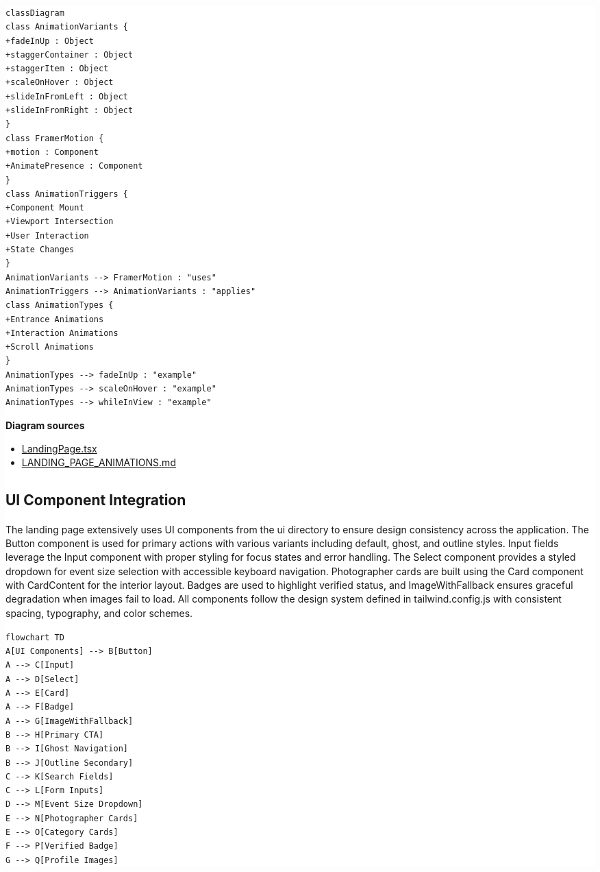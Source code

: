 ```mermaid
classDiagram
class AnimationVariants {
+fadeInUp : Object
+staggerContainer : Object
+staggerItem : Object
+scaleOnHover : Object
+slideInFromLeft : Object
+slideInFromRight : Object
}
class FramerMotion {
+motion : Component
+AnimatePresence : Component
}
class AnimationTriggers {
+Component Mount
+Viewport Intersection
+User Interaction
+State Changes
}
AnimationVariants --> FramerMotion : "uses"
AnimationTriggers --> AnimationVariants : "applies"
class AnimationTypes {
+Entrance Animations
+Interaction Animations
+Scroll Animations
}
AnimationTypes --> fadeInUp : "example"
AnimationTypes --> scaleOnHover : "example"
AnimationTypes --> whileInView : "example"
```

**Diagram sources**
- [LandingPage.tsx](file://src/components/LandingPage.tsx#L50-L85)
- [LANDING_PAGE_ANIMATIONS.md](file://LANDING_PAGE_ANIMATIONS.md#L1-L165)

## UI Component Integration

The landing page extensively uses UI components from the ui directory to ensure design consistency across the application. The Button component is used for primary actions with various variants including default, ghost, and outline styles. Input fields leverage the Input component with proper styling for focus states and error handling. The Select component provides a styled dropdown for event size selection with accessible keyboard navigation. Photographer cards are built using the Card component with CardContent for the interior layout. Badges are used to highlight verified status, and ImageWithFallback ensures graceful degradation when images fail to load. All components follow the design system defined in tailwind.config.js with consistent spacing, typography, and color schemes.

```mermaid
flowchart TD
A[UI Components] --> B[Button]
A --> C[Input]
A --> D[Select]
A --> E[Card]
A --> F[Badge]
A --> G[ImageWithFallback]
B --> H[Primary CTA]
B --> I[Ghost Navigation]
B --> J[Outline Secondary]
C --> K[Search Fields]
C --> L[Form Inputs]
D --> M[Event Size Dropdown]
E --> N[Photographer Cards]
E --> O[Category Cards]
F --> P[Verified Badge]
G --> Q[Profile Images]
```